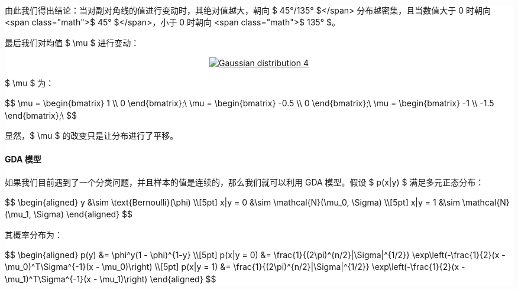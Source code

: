 由此我们得出结论：当对副对角线的值进行变动时，其绝对值越大，朝向 <span class="math">$ 45°/135° $</span> 分布越密集，且当数值大于 0 时朝向 <span class="math">$ 45° $</span>，小于 0 时朝向 <span class="math">$ 135° $</span>。

最后我们对均值 <span class="math">$ \mu $</span> 进行变动：

<div style="text-align: center;">
 <a href="https://s21.ax1x.com/2024/06/14/pkdI6v6.png" data-lightbox="image-5" data-title="Gaussian distribution 4">
  <img src="https://s21.ax1x.com/2024/06/14/pkdI6v6.png" alt="Gaussian distribution 4" style="width:100%;max-width:1000px;cursor:pointer">
 </a>
</div>

<span class="math">$ \mu $</span> 为：

<div class="math">
$$
\mu = \begin{bmatrix}
 1 \\
 0
\end{bmatrix};\ 
\mu = \begin{bmatrix}
 -0.5 \\
 0
\end{bmatrix};\ 
\mu = \begin{bmatrix}
 -1 \\
 -1.5
\end{bmatrix};\ 
$$
</div>

显然，<span class="math">$ \mu $</span> 的改变只是让分布进行了平移。

#### GDA 模型

如果我们目前遇到了一个分类问题，并且样本的值是连续的，那么我们就可以利用 GDA 模型。假设 <span class="math">$ p(x|y) $</span> 满足多元正态分布：

<div class="math">
$$
\begin{aligned}
y &\sim \text{Bernoulli}(\phi) \\[5pt]
x|y = 0 &\sim \mathcal{N}(\mu_0, \Sigma) \\[5pt]
x|y = 1 &\sim \mathcal{N}(\mu_1, \Sigma)
\end{aligned}
$$
</div>

其概率分布为：

<div class="math">
$$
\begin{aligned}
p(y) &= \phi^y(1 - \phi)^{1-y} \\[5pt]
p(x|y = 0) &= \frac{1}{(2\pi)^{n/2}|\Sigma|^{1/2}} \exp\left(-\frac{1}{2}(x - \mu_0)^T\Sigma^{-1}(x - \mu_0)\right) \\[5pt]
p(x|y = 1) &= \frac{1}{(2\pi)^{n/2}|\Sigma|^{1/2}} \exp\left(-\frac{1}{2}(x - \mu_1)^T\Sigma^{-1}(x - \mu_1)\right)
\end{aligned}
$$
</div>
